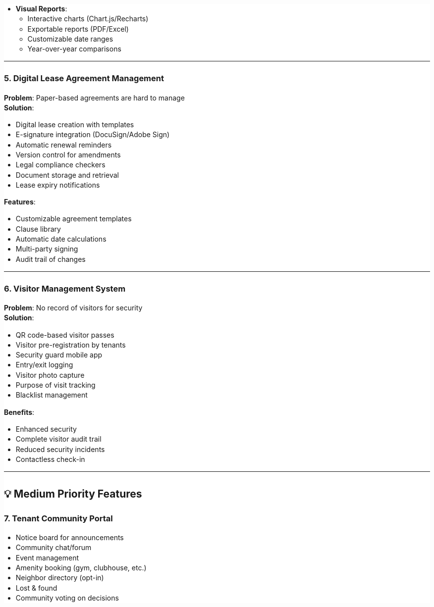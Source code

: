 - **Visual Reports**:
  - Interactive charts (Chart.js/Recharts)
  - Exportable reports (PDF/Excel)
  - Customizable date ranges
  - Year-over-year comparisons

---

### 5. **Digital Lease Agreement Management**
**Problem**: Paper-based agreements are hard to manage  
**Solution**:
- Digital lease creation with templates
- E-signature integration (DocuSign/Adobe Sign)
- Automatic renewal reminders
- Version control for amendments
- Legal compliance checkers
- Document storage and retrieval
- Lease expiry notifications

**Features**:
- Customizable agreement templates
- Clause library
- Automatic date calculations
- Multi-party signing
- Audit trail of changes

---

### 6. **Visitor Management System**
**Problem**: No record of visitors for security  
**Solution**:
- QR code-based visitor passes
- Visitor pre-registration by tenants
- Security guard mobile app
- Entry/exit logging
- Visitor photo capture
- Purpose of visit tracking
- Blacklist management

**Benefits**:
- Enhanced security
- Complete visitor audit trail
- Reduced security incidents
- Contactless check-in

---

## 💡 Medium Priority Features

### 7. **Tenant Community Portal**
- Notice board for announcements
- Community chat/forum
- Event management
- Amenity booking (gym, clubhouse, etc.)
- Neighbor directory (opt-in)
- Lost & found
- Community voting on decisions
